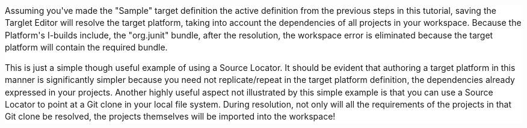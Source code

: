 Assuming you've made the "Sample" target definition the active definition from the previous steps in this tutorial, saving the Targlet Editor will resolve the target platform, taking into account the dependencies of all projects in your workspace. Because the Platform's I-builds include, the "org.junit" bundle, after the resolution, the workspace error is eliminated because the target platform will contain the required bundle.

This is just a simple though useful example of using a Source Locator. It should be evident that authoring a target platform in this manner is significantly simpler because you need not replicate/repeat in the target platform definition, the dependencies already expressed in your projects. Another highly useful aspect not illustrated by this simple example is that you can use a Source Locator to point at a Git clone in your local file system. During resolution, not only will all the requirements of the projects in that Git clone be resolved, the projects themselves will be imported into the workspace!

